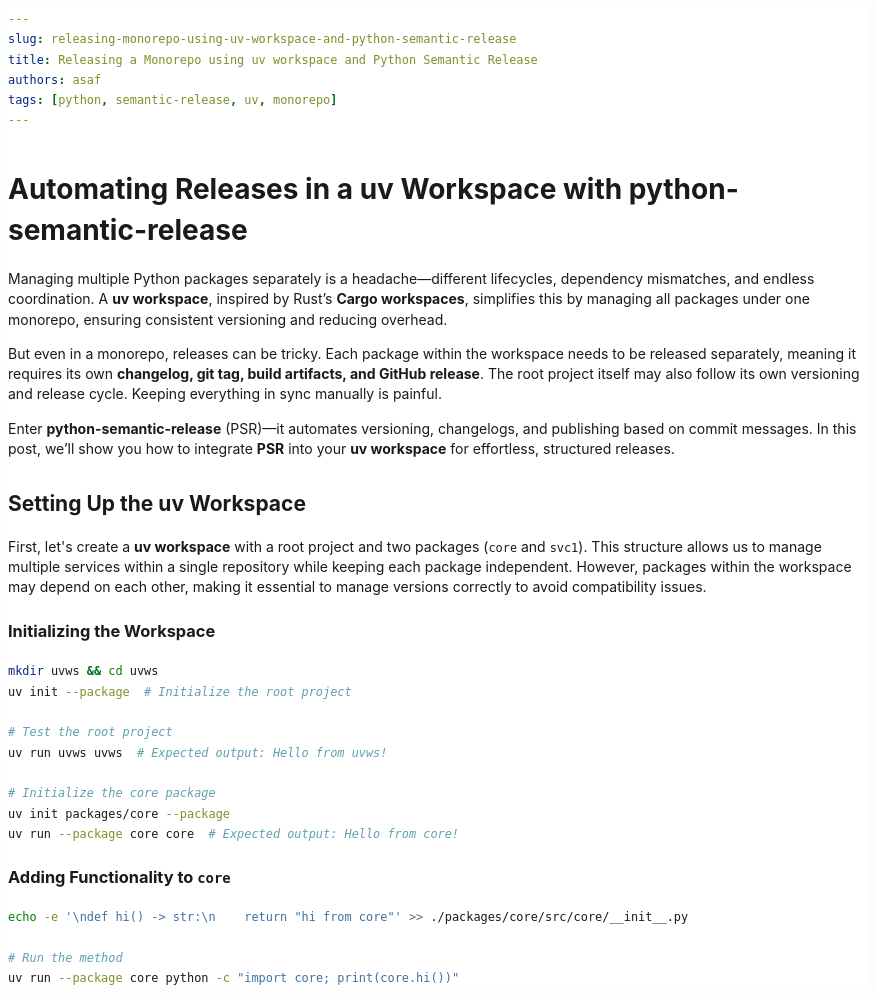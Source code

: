 ```yaml
---
slug: releasing-monorepo-using-uv-workspace-and-python-semantic-release
title: Releasing a Monorepo using uv workspace and Python Semantic Release
authors: asaf
tags: [python, semantic-release, uv, monorepo]
---
```


# Automating Releases in a uv Workspace with python-semantic-release

Managing multiple Python packages separately is a headache—different lifecycles, dependency mismatches, and endless coordination. A **uv workspace**, inspired by Rust’s **Cargo workspaces**, simplifies this by managing all packages under one monorepo, ensuring consistent versioning and reducing overhead.

But even in a monorepo, releases can be tricky. Each package within the workspace needs to be released separately, meaning it requires its own **changelog, git tag, build artifacts, and GitHub release**. The root project itself may also follow its own versioning and release cycle. Keeping everything in sync manually is painful.

Enter **python-semantic-release** (PSR)—it automates versioning, changelogs, and publishing based on commit messages. In this post, we’ll show you how to integrate **PSR** into your **uv workspace** for effortless, structured releases.



## Setting Up the uv Workspace

First, let's create a **uv workspace** with a root project and two packages (`core` and `svc1`). This structure allows us to manage multiple services within a single repository while keeping each package independent. However, packages within the workspace may depend on each other, making it essential to manage versions correctly to avoid compatibility issues.

### Initializing the Workspace

```sh
mkdir uvws && cd uvws
uv init --package  # Initialize the root project

# Test the root project
uv run uvws uvws  # Expected output: Hello from uvws!

# Initialize the core package
uv init packages/core --package
uv run --package core core  # Expected output: Hello from core!
```

### Adding Functionality to `core`

```sh
echo -e '\ndef hi() -> str:\n    return "hi from core"' >> ./packages/core/src/core/__init__.py

# Run the method
uv run --package core python -c "import core; print(core.hi())"
```
